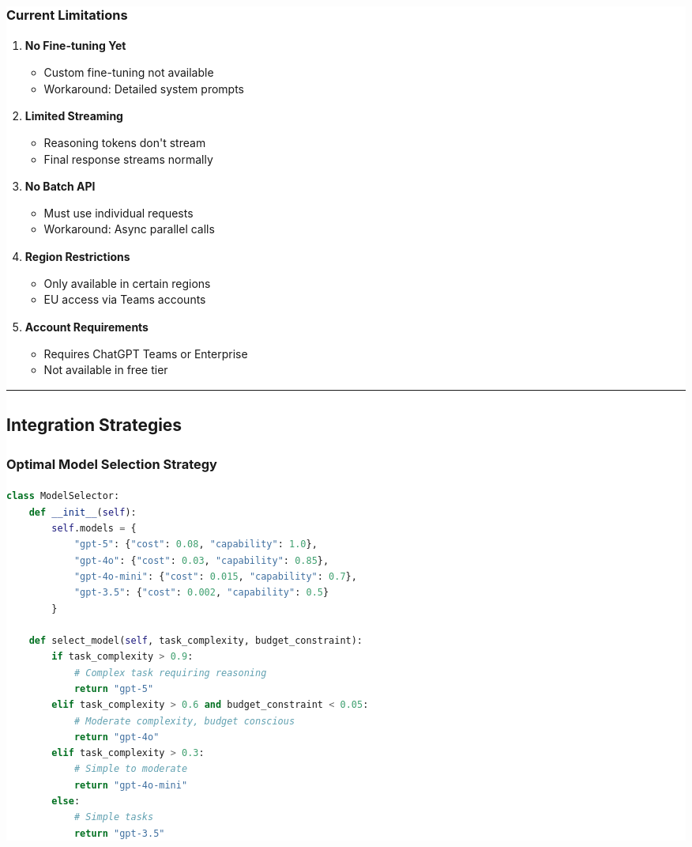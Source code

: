 ### Current Limitations

1. **No Fine-tuning Yet**
   - Custom fine-tuning not available
   - Workaround: Detailed system prompts

2. **Limited Streaming**
   - Reasoning tokens don't stream
   - Final response streams normally

3. **No Batch API**
   - Must use individual requests
   - Workaround: Async parallel calls

4. **Region Restrictions**
   - Only available in certain regions
   - EU access via Teams accounts

5. **Account Requirements**
   - Requires ChatGPT Teams or Enterprise
   - Not available in free tier

---

## Integration Strategies

### Optimal Model Selection Strategy

```python
class ModelSelector:
    def __init__(self):
        self.models = {
            "gpt-5": {"cost": 0.08, "capability": 1.0},
            "gpt-4o": {"cost": 0.03, "capability": 0.85},
            "gpt-4o-mini": {"cost": 0.015, "capability": 0.7},
            "gpt-3.5": {"cost": 0.002, "capability": 0.5}
        }
    
    def select_model(self, task_complexity, budget_constraint):
        if task_complexity > 0.9:
            # Complex task requiring reasoning
            return "gpt-5"
        elif task_complexity > 0.6 and budget_constraint < 0.05:
            # Moderate complexity, budget conscious
            return "gpt-4o"
        elif task_complexity > 0.3:
            # Simple to moderate
            return "gpt-4o-mini"
        else:
            # Simple tasks
            return "gpt-3.5"
```
